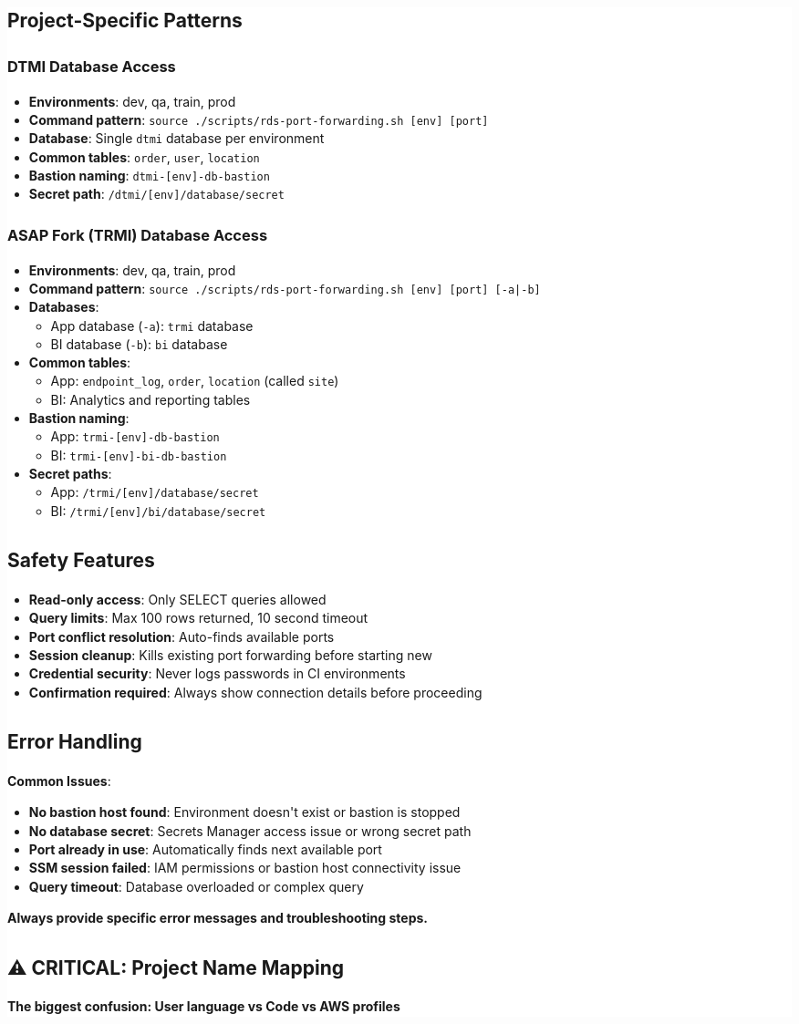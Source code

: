 ## Project-Specific Patterns

### DTMI Database Access
- **Environments**: dev, qa, train, prod
- **Command pattern**: `source ./scripts/rds-port-forwarding.sh [env] [port]`
- **Database**: Single `dtmi` database per environment
- **Common tables**: `order`, `user`, `location`
- **Bastion naming**: `dtmi-[env]-db-bastion`
- **Secret path**: `/dtmi/[env]/database/secret`

### ASAP Fork (TRMI) Database Access  
- **Environments**: dev, qa, train, prod
- **Command pattern**: `source ./scripts/rds-port-forwarding.sh [env] [port] [-a|-b]`
- **Databases**: 
  - App database (`-a`): `trmi` database
  - BI database (`-b`): `bi` database
- **Common tables**: 
  - App: `endpoint_log`, `order`, `location` (called `site`)
  - BI: Analytics and reporting tables
- **Bastion naming**: 
  - App: `trmi-[env]-db-bastion`
  - BI: `trmi-[env]-bi-db-bastion`
- **Secret paths**:
  - App: `/trmi/[env]/database/secret`
  - BI: `/trmi/[env]/bi/database/secret`

## Safety Features

- **Read-only access**: Only SELECT queries allowed
- **Query limits**: Max 100 rows returned, 10 second timeout
- **Port conflict resolution**: Auto-finds available ports
- **Session cleanup**: Kills existing port forwarding before starting new
- **Credential security**: Never logs passwords in CI environments
- **Confirmation required**: Always show connection details before proceeding

## Error Handling

**Common Issues**:
- **No bastion host found**: Environment doesn't exist or bastion is stopped
- **No database secret**: Secrets Manager access issue or wrong secret path
- **Port already in use**: Automatically finds next available port
- **SSM session failed**: IAM permissions or bastion host connectivity issue
- **Query timeout**: Database overloaded or complex query

**Always provide specific error messages and troubleshooting steps.**

## ⚠️ CRITICAL: Project Name Mapping

**The biggest confusion: User language vs Code vs AWS profiles**

